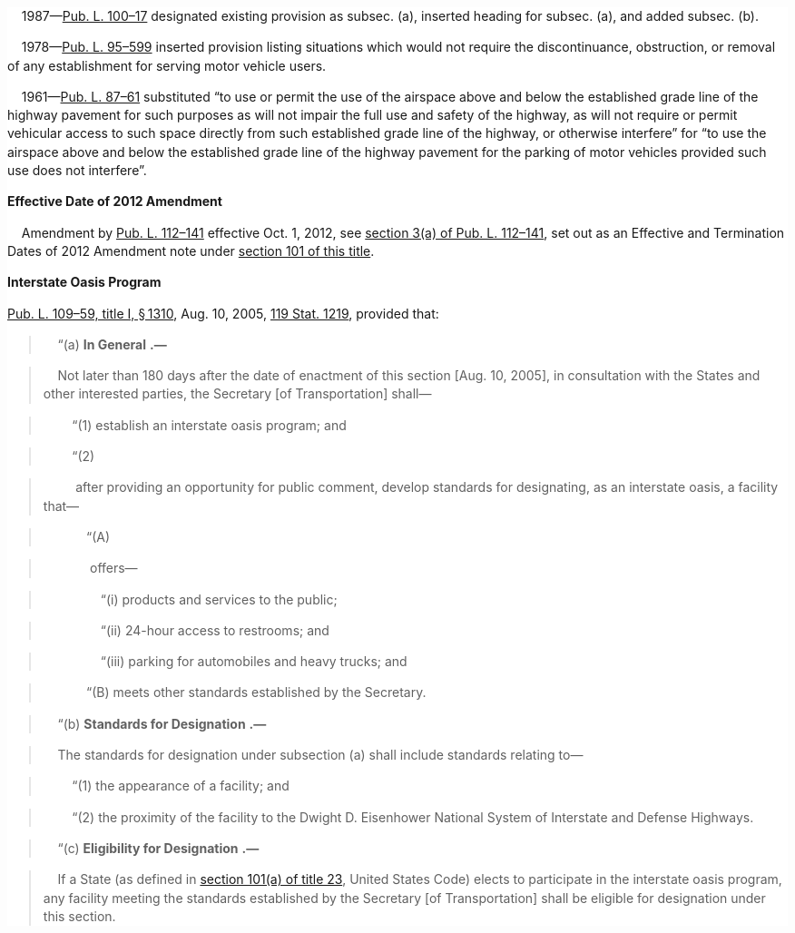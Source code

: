     1987—[Pub. L. 100–17][/us/pl/100/17] designated existing provision as subsec. (a), inserted heading for subsec. (a), and added subsec. (b).

    1978—[Pub. L. 95–599][/us/pl/95/599] inserted provision listing situations which would not require the discontinuance, obstruction, or removal of any establishment for serving motor vehicle users.

    1961—[Pub. L. 87–61][/us/pl/87/61] substituted “to use or permit the use of the airspace above and below the established grade line of the highway pavement for such purposes as will not impair the full use and safety of the highway, as will not require or permit vehicular access to such space directly from such established grade line of the highway, or otherwise interfere” for “to use the airspace above and below the established grade line of the highway pavement for the parking of motor vehicles provided such use does not interfere”.

 __Effective Date of 2012 Amendment__ 

    Amendment by [Pub. L. 112–141][/us/pl/112/141] effective Oct. 1, 2012, see [section 3(a) of Pub. L. 112–141][/us/pl/112/141/s3/a], set out as an Effective and Termination Dates of 2012 Amendment note under [section 101 of this title][/us/usc/t23/s101].

 __Interstate Oasis Program__ 

[Pub. L. 109–59, title I, § 1310][/us/pl/109/59/s1310], Aug. 10, 2005, [119 Stat. 1219][/us/stat/119/1219], provided that:

>     “(a)  __In General__  __.—__ 

>     Not later than 180 days after the date of enactment of this section \[Aug. 10, 2005\], in consultation with the States and other interested parties, the Secretary \[of Transportation\] shall—

>         “(1) establish an interstate oasis program; and

>         “(2)

>          after providing an opportunity for public comment, develop standards for designating, as an interstate oasis, a facility that—

>             “(A)

>              offers—

>                 “(i) products and services to the public;

>                 “(ii) 24-hour access to restrooms; and

>                 “(iii) parking for automobiles and heavy trucks; and

>             “(B) meets other standards established by the Secretary.

>     “(b)  __Standards for Designation__  __.—__ 

>     The standards for designation under subsection (a) shall include standards relating to—

>         “(1) the appearance of a facility; and

>         “(2) the proximity of the facility to the Dwight D. Eisenhower National System of Interstate and Defense Highways.

>     “(c)  __Eligibility for Designation__  __.—__ 

>     If a State (as defined in [section 101(a) of title 23][/us/usc/t23/s101/a], United States Code) elects to participate in the interstate oasis program, any facility meeting the standards established by the Secretary \[of Transportation\] shall be eligible for designation under this section.


[/us/act/1936-06-20/s2/a/5]: https://publicdocs.github.io/go/links?ns=uslm&ref=%2Fus%2Fact%2F1936-06-20%2Fs2%2Fa%2F5
[/us/usc/t20/s107a/a/5]: https://publicdocs.github.io/go/links?ns=uslm&ref=%2Fus%2Fusc%2Ft20%2Fs107a%2Fa%2F5
[/us/pl/85/767]: https://publicdocs.github.io/go/links?ns=uslm&ref=%2Fus%2Fpl%2F85%2F767
[/us/stat/72/895]: https://publicdocs.github.io/go/links?ns=uslm&ref=%2Fus%2Fstat%2F72%2F895
[/us/pl/87/61/s104/a]: https://publicdocs.github.io/go/links?ns=uslm&ref=%2Fus%2Fpl%2F87%2F61%2Fs104%2Fa
[/us/stat/75/122]: https://publicdocs.github.io/go/links?ns=uslm&ref=%2Fus%2Fstat%2F75%2F122
[/us/pl/95/599/s114]: https://publicdocs.github.io/go/links?ns=uslm&ref=%2Fus%2Fpl%2F95%2F599%2Fs114
[/us/stat/92/2697]: https://publicdocs.github.io/go/links?ns=uslm&ref=%2Fus%2Fstat%2F92%2F2697
[/us/pl/100/17/s110/a]: https://publicdocs.github.io/go/links?ns=uslm&ref=%2Fus%2Fpl%2F100%2F17%2Fs110%2Fa
[/us/stat/101/146]: https://publicdocs.github.io/go/links?ns=uslm&ref=%2Fus%2Fstat%2F101%2F146
[/us/pl/104/59/s306]: https://publicdocs.github.io/go/links?ns=uslm&ref=%2Fus%2Fpl%2F104%2F59%2Fs306
[/us/stat/109/580]: https://publicdocs.github.io/go/links?ns=uslm&ref=%2Fus%2Fstat%2F109%2F580
[/us/pl/105/178/s1212/a/2/A/i]: https://publicdocs.github.io/go/links?ns=uslm&ref=%2Fus%2Fpl%2F105%2F178%2Fs1212%2Fa%2F2%2FA%2Fi
[/us/stat/112/193]: https://publicdocs.github.io/go/links?ns=uslm&ref=%2Fus%2Fstat%2F112%2F193
[/us/pl/109/59/s1412]: https://publicdocs.github.io/go/links?ns=uslm&ref=%2Fus%2Fpl%2F109%2F59%2Fs1412
[/us/stat/119/1234]: https://publicdocs.github.io/go/links?ns=uslm&ref=%2Fus%2Fstat%2F119%2F1234
[/us/pl/110/244/s104]: https://publicdocs.github.io/go/links?ns=uslm&ref=%2Fus%2Fpl%2F110%2F244%2Fs104
[/us/stat/122/1578]: https://publicdocs.github.io/go/links?ns=uslm&ref=%2Fus%2Fstat%2F122%2F1578
[/us/pl/112/141]: https://publicdocs.github.io/go/links?ns=uslm&ref=%2Fus%2Fpl%2F112%2F141
[/us/stat/126/564]: https://publicdocs.github.io/go/links?ns=uslm&ref=%2Fus%2Fstat%2F126%2F564
[/us/pl/112/141/s1539/a/1]: https://publicdocs.github.io/go/links?ns=uslm&ref=%2Fus%2Fpl%2F112%2F141%2Fs1539%2Fa%2F1
[/us/pl/112/141/s1539/a/2]: https://publicdocs.github.io/go/links?ns=uslm&ref=%2Fus%2Fpl%2F112%2F141%2Fs1539%2Fa%2F2
[/us/pl/112/141/s1505]: https://publicdocs.github.io/go/links?ns=uslm&ref=%2Fus%2Fpl%2F112%2F141%2Fs1505
[/us/pl/110/244]: https://publicdocs.github.io/go/links?ns=uslm&ref=%2Fus%2Fpl%2F110%2F244
[/us/pl/109/59]: https://publicdocs.github.io/go/links?ns=uslm&ref=%2Fus%2Fpl%2F109%2F59
[/us/pl/105/178]: https://publicdocs.github.io/go/links?ns=uslm&ref=%2Fus%2Fpl%2F105%2F178
[/us/pl/104/59]: https://publicdocs.github.io/go/links?ns=uslm&ref=%2Fus%2Fpl%2F104%2F59
[/us/pl/100/17]: https://publicdocs.github.io/go/links?ns=uslm&ref=%2Fus%2Fpl%2F100%2F17
[/us/pl/95/599]: https://publicdocs.github.io/go/links?ns=uslm&ref=%2Fus%2Fpl%2F95%2F599
[/us/pl/87/61]: https://publicdocs.github.io/go/links?ns=uslm&ref=%2Fus%2Fpl%2F87%2F61
[/us/pl/112/141]: https://publicdocs.github.io/go/links?ns=uslm&ref=%2Fus%2Fpl%2F112%2F141
[/us/pl/112/141/s3/a]: https://publicdocs.github.io/go/links?ns=uslm&ref=%2Fus%2Fpl%2F112%2F141%2Fs3%2Fa
[/us/usc/t23/s101]: https://publicdocs.github.io/go/links?ns=uslm&ref=%2Fus%2Fusc%2Ft23%2Fs101
[/us/pl/109/59/s1310]: https://publicdocs.github.io/go/links?ns=uslm&ref=%2Fus%2Fpl%2F109%2F59%2Fs1310
[/us/stat/119/1219]: https://publicdocs.github.io/go/links?ns=uslm&ref=%2Fus%2Fstat%2F119%2F1219
[/us/usc/t23/s101/a]: https://publicdocs.github.io/go/links?ns=uslm&ref=%2Fus%2Fusc%2Ft23%2Fs101%2Fa
[/us/pl/97/424/s111]: https://publicdocs.github.io/go/links?ns=uslm&ref=%2Fus%2Fpl%2F97%2F424%2Fs111
[/us/stat/96/2106]: https://publicdocs.github.io/go/links?ns=uslm&ref=%2Fus%2Fstat%2F96%2F2106
[/us/usc/t23/s111]: https://publicdocs.github.io/go/links?ns=uslm&ref=%2Fus%2Fusc%2Ft23%2Fs111
[/us/act/1936-06-20/s2/a/5]: https://publicdocs.github.io/go/links?ns=uslm&ref=%2Fus%2Fact%2F1936-06-20%2Fs2%2Fa%2F5
[/us/usc/t20/s107a/a/5]: https://publicdocs.github.io/go/links?ns=uslm&ref=%2Fus%2Fusc%2Ft20%2Fs107a%2Fa%2F5
[/us/pl/95/599/s153]: https://publicdocs.github.io/go/links?ns=uslm&ref=%2Fus%2Fpl%2F95%2F599%2Fs153
[/us/stat/92/2716]: https://publicdocs.github.io/go/links?ns=uslm&ref=%2Fus%2Fstat%2F92%2F2716
[/us/pl/87/61/s104/b]: https://publicdocs.github.io/go/links?ns=uslm&ref=%2Fus%2Fpl%2F87%2F61%2Fs104%2Fb
[/us/stat/75/123]: https://publicdocs.github.io/go/links?ns=uslm&ref=%2Fus%2Fstat%2F75%2F123
[/us/usc/t23/s111]: https://publicdocs.github.io/go/links?ns=uslm&ref=%2Fus%2Fusc%2Ft23%2Fs111